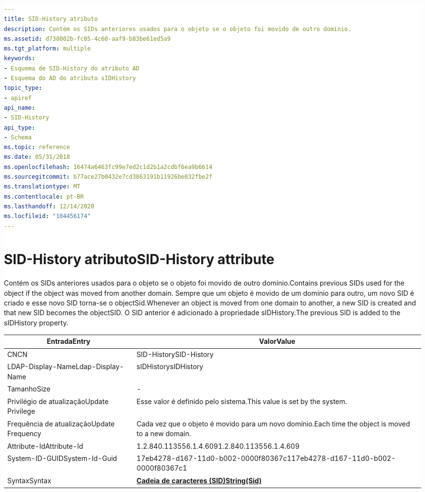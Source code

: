 ```yaml
---
title: SID-History atributo
description: Contém os SIDs anteriores usados para o objeto se o objeto foi movido de outro domínio.
ms.assetid: d738002b-fc05-4c60-aaf9-b83be61ed5a9
ms.tgt_platform: multiple
keywords:
- Esquema de SID-History do atributo AD
- Esquema do AD do atributo sIDHistory
topic_type:
- apiref
api_name:
- SID-History
api_type:
- Schema
ms.topic: reference
ms.date: 05/31/2018
ms.openlocfilehash: 16474a6463fc99e7ed2c1d2b1a2cdbf6ea9b6614
ms.sourcegitcommit: b77ace27b0432e7cd3863191b11926be032fbe2f
ms.translationtype: MT
ms.contentlocale: pt-BR
ms.lasthandoff: 12/14/2020
ms.locfileid: "104456174"
---
```

# <a name="sid-history-attribute"></a><span data-ttu-id="a4170-105">SID-History atributo</span><span class="sxs-lookup"><span data-stu-id="a4170-105">SID-History attribute</span></span>

<span data-ttu-id="a4170-106">Contém os SIDs anteriores usados para o objeto se o objeto foi movido de outro domínio.</span><span class="sxs-lookup"><span data-stu-id="a4170-106">Contains previous SIDs used for the object if the object was moved from another domain.</span></span> <span data-ttu-id="a4170-107">Sempre que um objeto é movido de um domínio para outro, um novo SID é criado e esse novo SID torna-se o objectSid.</span><span class="sxs-lookup"><span data-stu-id="a4170-107">Whenever an object is moved from one domain to another, a new SID is created and that new SID becomes the objectSID.</span></span> <span data-ttu-id="a4170-108">O SID anterior é adicionado à propriedade sIDHistory.</span><span class="sxs-lookup"><span data-stu-id="a4170-108">The previous SID is added to the sIDHistory property.</span></span>



| <span data-ttu-id="a4170-109">Entrada</span><span class="sxs-lookup"><span data-stu-id="a4170-109">Entry</span></span> | <span data-ttu-id="a4170-110">Valor</span><span class="sxs-lookup"><span data-stu-id="a4170-110">Value</span></span> |
|-------------------|------------------------------------------------|
| <span data-ttu-id="a4170-111">CN</span><span class="sxs-lookup"><span data-stu-id="a4170-111">CN</span></span>                | <span data-ttu-id="a4170-112">SID-History</span><span class="sxs-lookup"><span data-stu-id="a4170-112">SID-History</span></span>                                    |
| <span data-ttu-id="a4170-113">LDAP-Display-Name</span><span class="sxs-lookup"><span data-stu-id="a4170-113">Ldap-Display-Name</span></span> | <span data-ttu-id="a4170-114">sIDHistory</span><span class="sxs-lookup"><span data-stu-id="a4170-114">sIDHistory</span></span>                                     |
| <span data-ttu-id="a4170-115">Tamanho</span><span class="sxs-lookup"><span data-stu-id="a4170-115">Size</span></span>              | \-                                             |
| <span data-ttu-id="a4170-116">Privilégio de atualização</span><span class="sxs-lookup"><span data-stu-id="a4170-116">Update Privilege</span></span>  | <span data-ttu-id="a4170-117">Esse valor é definido pelo sistema.</span><span class="sxs-lookup"><span data-stu-id="a4170-117">This value is set by the system.</span></span>               |
| <span data-ttu-id="a4170-118">Frequência de atualização</span><span class="sxs-lookup"><span data-stu-id="a4170-118">Update Frequency</span></span>  | <span data-ttu-id="a4170-119">Cada vez que o objeto é movido para um novo domínio.</span><span class="sxs-lookup"><span data-stu-id="a4170-119">Each time the object is moved to a new domain.</span></span> |
| <span data-ttu-id="a4170-120">Attribute-Id</span><span class="sxs-lookup"><span data-stu-id="a4170-120">Attribute-Id</span></span>      | <span data-ttu-id="a4170-121">1.2.840.113556.1.4.609</span><span class="sxs-lookup"><span data-stu-id="a4170-121">1.2.840.113556.1.4.609</span></span>                         |
| <span data-ttu-id="a4170-122">System-ID-GUID</span><span class="sxs-lookup"><span data-stu-id="a4170-122">System-Id-Guid</span></span>    | <span data-ttu-id="a4170-123">17eb4278-d167-11d0-b002-0000f80367c1</span><span class="sxs-lookup"><span data-stu-id="a4170-123">17eb4278-d167-11d0-b002-0000f80367c1</span></span>           |
| <span data-ttu-id="a4170-124">Syntax</span><span class="sxs-lookup"><span data-stu-id="a4170-124">Syntax</span></span>            | [<span data-ttu-id="a4170-125">**Cadeia de caracteres (SID)**</span><span class="sxs-lookup"><span data-stu-id="a4170-125">**String(Sid)**</span></span>](s-string-sid.md)            |
